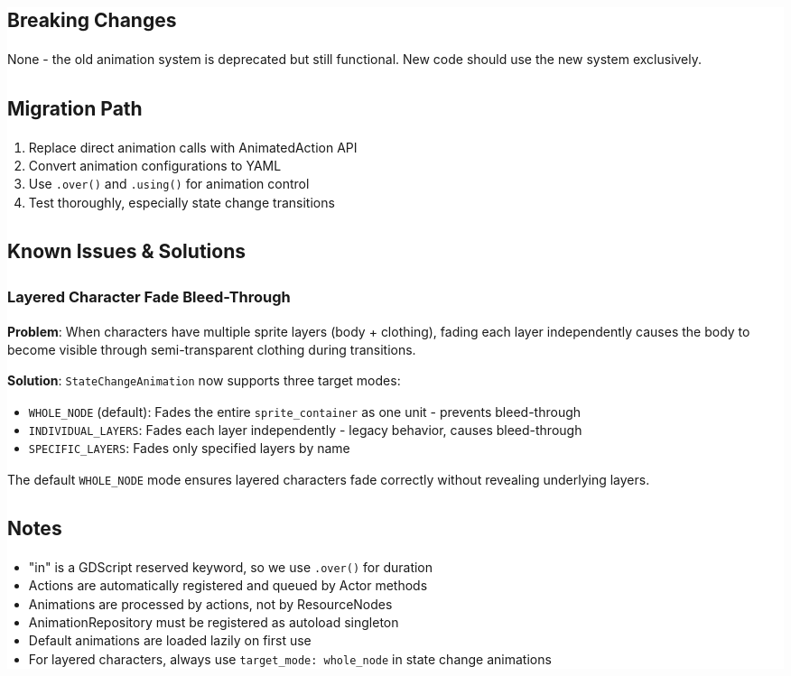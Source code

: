 ## Breaking Changes

None - the old animation system is deprecated but still functional. New code should use the new system exclusively.

## Migration Path

1. Replace direct animation calls with AnimatedAction API
2. Convert animation configurations to YAML
3. Use `.over()` and `.using()` for animation control
4. Test thoroughly, especially state change transitions

## Known Issues & Solutions

### Layered Character Fade Bleed-Through

**Problem**: When characters have multiple sprite layers (body + clothing), fading each layer independently causes the body to become visible through semi-transparent clothing during transitions.

**Solution**: `StateChangeAnimation` now supports three target modes:
- `WHOLE_NODE` (default): Fades the entire `sprite_container` as one unit - prevents bleed-through
- `INDIVIDUAL_LAYERS`: Fades each layer independently - legacy behavior, causes bleed-through
- `SPECIFIC_LAYERS`: Fades only specified layers by name

The default `WHOLE_NODE` mode ensures layered characters fade correctly without revealing underlying layers.

## Notes

- "in" is a GDScript reserved keyword, so we use `.over()` for duration
- Actions are automatically registered and queued by Actor methods
- Animations are processed by actions, not by ResourceNodes
- AnimationRepository must be registered as autoload singleton
- Default animations are loaded lazily on first use
- For layered characters, always use `target_mode: whole_node` in state change animations

